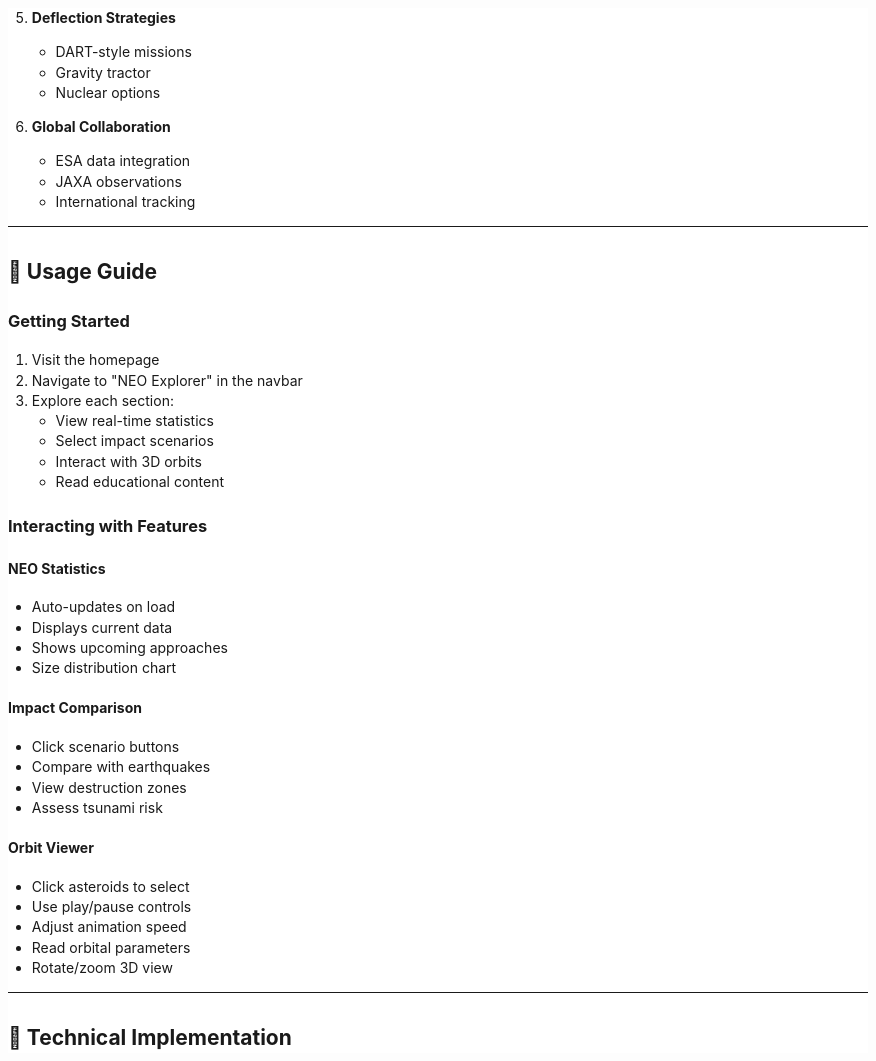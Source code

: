 5. **Deflection Strategies**

    - DART-style missions
    - Gravity tractor
    - Nuclear options

6. **Global Collaboration**
    - ESA data integration
    - JAXA observations
    - International tracking

---

## 📖 Usage Guide

### Getting Started

1. Visit the homepage
2. Navigate to "NEO Explorer" in the navbar
3. Explore each section:
    - View real-time statistics
    - Select impact scenarios
    - Interact with 3D orbits
    - Read educational content

### Interacting with Features

#### NEO Statistics

-   Auto-updates on load
-   Displays current data
-   Shows upcoming approaches
-   Size distribution chart

#### Impact Comparison

-   Click scenario buttons
-   Compare with earthquakes
-   View destruction zones
-   Assess tsunami risk

#### Orbit Viewer

-   Click asteroids to select
-   Use play/pause controls
-   Adjust animation speed
-   Read orbital parameters
-   Rotate/zoom 3D view

---

## 🔧 Technical Implementation
